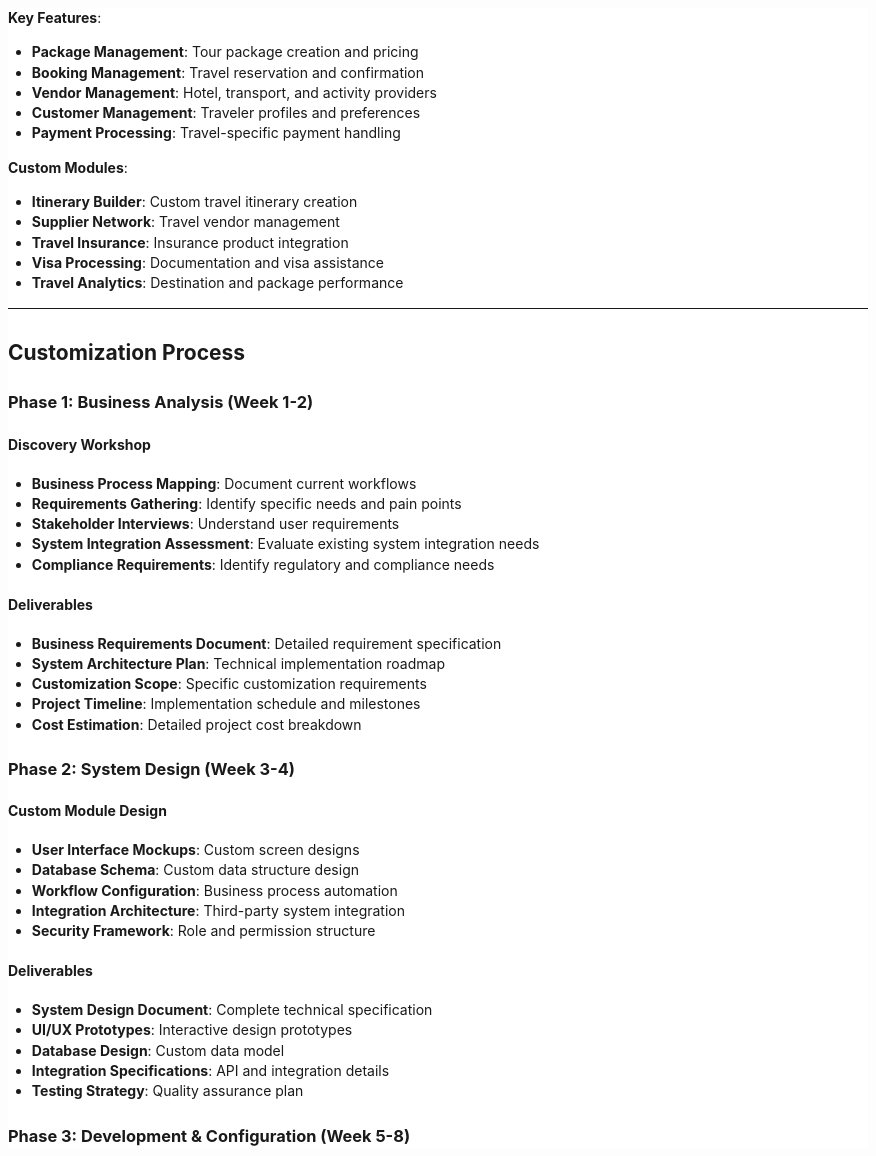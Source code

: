 **Key Features**:
- **Package Management**: Tour package creation and pricing
- **Booking Management**: Travel reservation and confirmation
- **Vendor Management**: Hotel, transport, and activity providers
- **Customer Management**: Traveler profiles and preferences
- **Payment Processing**: Travel-specific payment handling

**Custom Modules**:
- **Itinerary Builder**: Custom travel itinerary creation
- **Supplier Network**: Travel vendor management
- **Travel Insurance**: Insurance product integration
- **Visa Processing**: Documentation and visa assistance
- **Travel Analytics**: Destination and package performance

---

## Customization Process

### Phase 1: Business Analysis (Week 1-2)

#### Discovery Workshop
- **Business Process Mapping**: Document current workflows
- **Requirements Gathering**: Identify specific needs and pain points
- **Stakeholder Interviews**: Understand user requirements
- **System Integration Assessment**: Evaluate existing system integration needs
- **Compliance Requirements**: Identify regulatory and compliance needs

#### Deliverables
- **Business Requirements Document**: Detailed requirement specification
- **System Architecture Plan**: Technical implementation roadmap
- **Customization Scope**: Specific customization requirements
- **Project Timeline**: Implementation schedule and milestones
- **Cost Estimation**: Detailed project cost breakdown

### Phase 2: System Design (Week 3-4)

#### Custom Module Design
- **User Interface Mockups**: Custom screen designs
- **Database Schema**: Custom data structure design
- **Workflow Configuration**: Business process automation
- **Integration Architecture**: Third-party system integration
- **Security Framework**: Role and permission structure

#### Deliverables
- **System Design Document**: Complete technical specification
- **UI/UX Prototypes**: Interactive design prototypes
- **Database Design**: Custom data model
- **Integration Specifications**: API and integration details
- **Testing Strategy**: Quality assurance plan

### Phase 3: Development & Configuration (Week 5-8)
